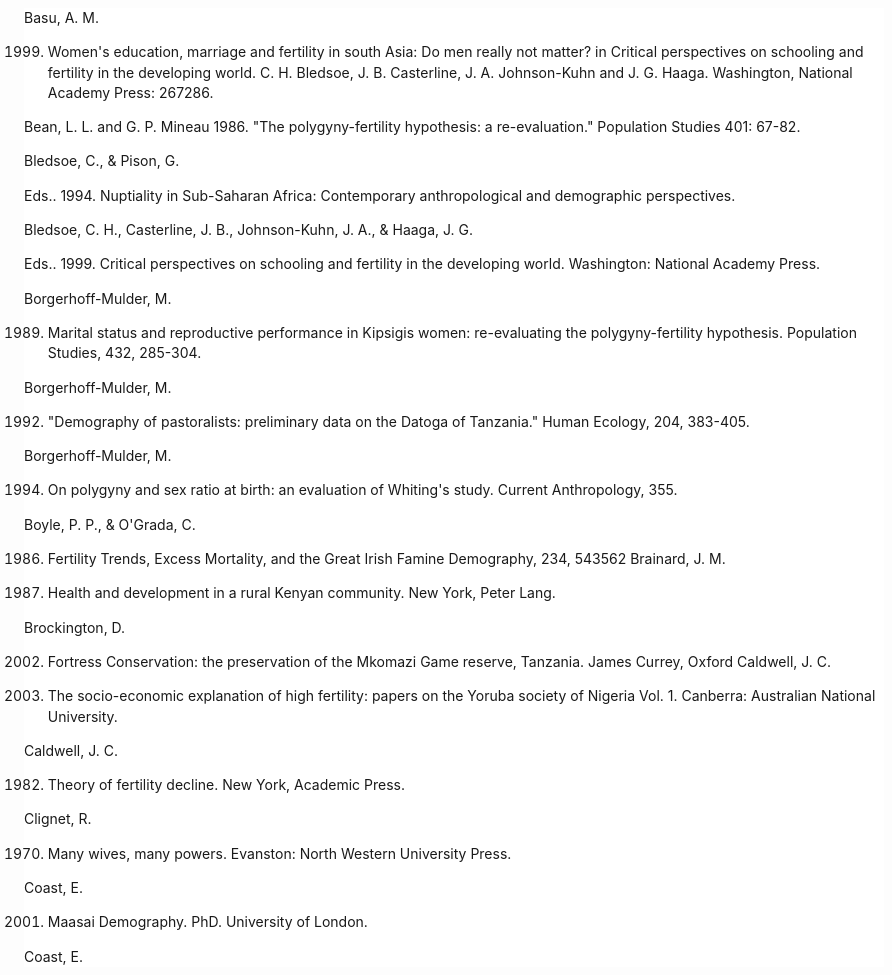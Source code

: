 Basu, A. M. 

1999. Women's education, marriage and fertility in south Asia: Do men really not matter? in Critical perspectives on schooling and fertility in the developing world. C. H. Bledsoe, J. B. Casterline, J. A. Johnson-Kuhn and J. G. Haaga. Washington, National Academy Press: 267286. 

Bean, L. L. and G. P. Mineau 1986. "The polygyny-fertility hypothesis: a re-evaluation." Population Studies 401: 67-82. 

Bledsoe, C., & Pison, G. 

Eds.. 1994. Nuptiality in Sub-Saharan Africa: Contemporary anthropological and demographic perspectives. 

Bledsoe, C. H., Casterline, J. B., Johnson-Kuhn, J. A., & Haaga, J. G. 

Eds.. 1999. Critical perspectives on schooling and fertility in the developing world. Washington: National Academy Press. 

Borgerhoff-Mulder, M. 

1989. Marital status and reproductive performance in Kipsigis women: re-evaluating the polygyny-fertility hypothesis. Population Studies, 432, 285-304. 

Borgerhoff-Mulder, M. 

1992. "Demography of pastoralists: preliminary data on the Datoga of Tanzania." Human Ecology, 204, 383-405. 

Borgerhoff-Mulder, M. 

1994. On polygyny and sex ratio at birth: an evaluation of Whiting's study. Current Anthropology, 355. 

Boyle, P. P., & O'Grada, C. 

1986. Fertility Trends, Excess Mortality, and the Great Irish Famine Demography, 234, 543562 Brainard, J. M. 

1991. Health and development in a rural Kenyan community. New York, Peter Lang. 

Brockington, D. 

2002. Fortress Conservation: the preservation of the Mkomazi Game reserve, Tanzania. James Currey, Oxford Caldwell, J. C. 

1976. The socio-economic explanation of high fertility: papers on the Yoruba society of Nigeria Vol. 1. Canberra: Australian National University.

Caldwell, J. C. 

1982. Theory of fertility decline. New York, Academic Press. 

Clignet, R. 

1970. Many wives, many powers. Evanston: North Western University Press. 

Coast, E. 

2001. Maasai Demography. PhD. University of London. 

Coast, E. 

